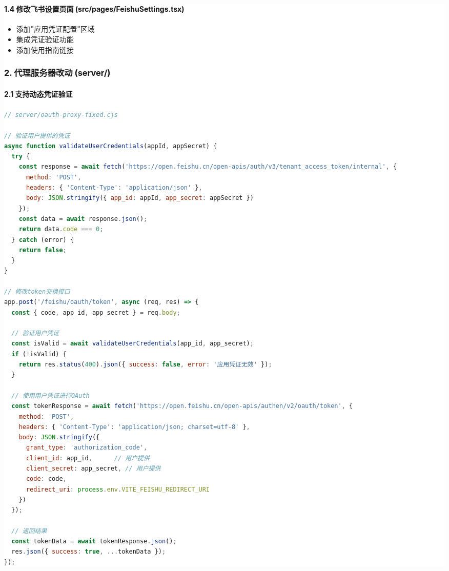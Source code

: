 #### 1.4 修改飞书设置页面 (src/pages/FeishuSettings.tsx)
- 添加"应用凭证配置"区域
- 集成凭证验证功能
- 添加使用指南链接

### 2. 代理服务器改动 (server/)

#### 2.1 支持动态凭证验证
```javascript
// server/oauth-proxy-fixed.cjs

// 验证用户提供的凭证
async function validateUserCredentials(appId, appSecret) {
  try {
    const response = await fetch('https://open.feishu.cn/open-apis/auth/v3/tenant_access_token/internal', {
      method: 'POST',
      headers: { 'Content-Type': 'application/json' },
      body: JSON.stringify({ app_id: appId, app_secret: appSecret })
    });
    const data = await response.json();
    return data.code === 0;
  } catch (error) {
    return false;
  }
}

// 修改token交换接口
app.post('/feishu/oauth/token', async (req, res) => {
  const { code, app_id, app_secret } = req.body;
  
  // 验证用户凭证
  const isValid = await validateUserCredentials(app_id, app_secret);
  if (!isValid) {
    return res.status(400).json({ success: false, error: '应用凭证无效' });
  }
  
  // 使用用户凭证进行OAuth
  const tokenResponse = await fetch('https://open.feishu.cn/open-apis/authen/v2/oauth/token', {
    method: 'POST',
    headers: { 'Content-Type': 'application/json; charset=utf-8' },
    body: JSON.stringify({
      grant_type: 'authorization_code',
      client_id: app_id,      // 用户提供
      client_secret: app_secret, // 用户提供  
      code: code,
      redirect_uri: process.env.VITE_FEISHU_REDIRECT_URI
    })
  });
  
  // 返回结果
  const tokenData = await tokenResponse.json();
  res.json({ success: true, ...tokenData });
});
```
